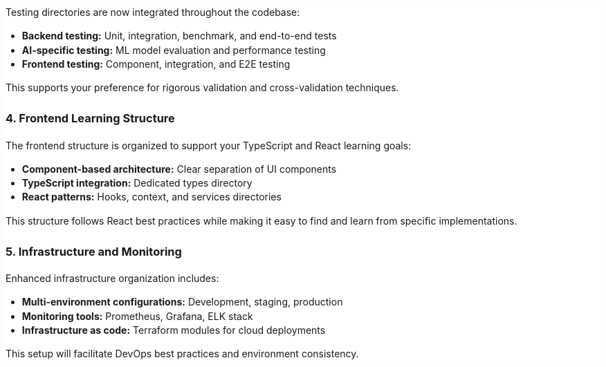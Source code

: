 Testing directories are now integrated throughout the codebase:

- **Backend testing:** Unit, integration, benchmark, and end-to-end tests
- **AI-specific testing:** ML model evaluation and performance testing
- **Frontend testing:** Component, integration, and E2E testing

This supports your preference for rigorous validation and cross-validation techniques.

### 4. Frontend Learning Structure

The frontend structure is organized to support your TypeScript and React learning goals:

- **Component-based architecture:** Clear separation of UI components
- **TypeScript integration:** Dedicated types directory
- **React patterns:** Hooks, context, and services directories

This structure follows React best practices while making it easy to find and learn from specific implementations.

### 5. Infrastructure and Monitoring

Enhanced infrastructure organization includes:

- **Multi-environment configurations:** Development, staging, production
- **Monitoring tools:** Prometheus, Grafana, ELK stack
- **Infrastructure as code:** Terraform modules for cloud deployments

This setup will facilitate DevOps best practices and environment consistency.
